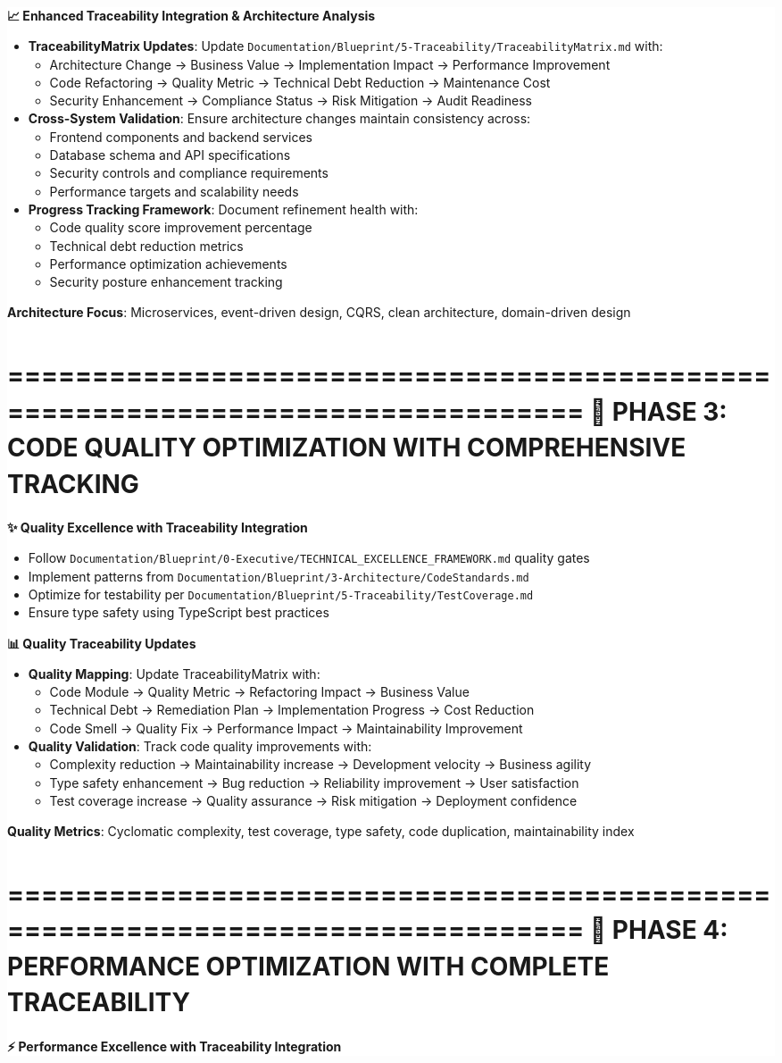 **📈 Enhanced Traceability Integration & Architecture Analysis**

- **TraceabilityMatrix Updates**: Update
  `Documentation/Blueprint/5-Traceability/TraceabilityMatrix.md` with:
  - Architecture Change → Business Value → Implementation Impact → Performance
    Improvement
  - Code Refactoring → Quality Metric → Technical Debt Reduction → Maintenance
    Cost
  - Security Enhancement → Compliance Status → Risk Mitigation → Audit Readiness
- **Cross-System Validation**: Ensure architecture changes maintain consistency
  across:
  - Frontend components and backend services
  - Database schema and API specifications
  - Security controls and compliance requirements
  - Performance targets and scalability needs
- **Progress Tracking Framework**: Document refinement health with:
  - Code quality score improvement percentage
  - Technical debt reduction metrics
  - Performance optimization achievements
  - Security posture enhancement tracking

**Architecture Focus**: Microservices, event-driven design, CQRS, clean
architecture, domain-driven design

===============================================================================
🧹 PHASE 3: CODE QUALITY OPTIMIZATION WITH COMPREHENSIVE TRACKING
===============================================================================
**✨ Quality Excellence with Traceability Integration**

- Follow `Documentation/Blueprint/0-Executive/TECHNICAL_EXCELLENCE_FRAMEWORK.md`
  quality gates
- Implement patterns from
  `Documentation/Blueprint/3-Architecture/CodeStandards.md`
- Optimize for testability per
  `Documentation/Blueprint/5-Traceability/TestCoverage.md`
- Ensure type safety using TypeScript best practices

**📊 Quality Traceability Updates**

- **Quality Mapping**: Update TraceabilityMatrix with:
  - Code Module → Quality Metric → Refactoring Impact → Business Value
  - Technical Debt → Remediation Plan → Implementation Progress → Cost Reduction
  - Code Smell → Quality Fix → Performance Impact → Maintainability Improvement
- **Quality Validation**: Track code quality improvements with:
  - Complexity reduction → Maintainability increase → Development velocity →
    Business agility
  - Type safety enhancement → Bug reduction → Reliability improvement → User
    satisfaction
  - Test coverage increase → Quality assurance → Risk mitigation → Deployment
    confidence

**Quality Metrics**: Cyclomatic complexity, test coverage, type safety, code
duplication, maintainability index

===============================================================================
🚀 PHASE 4: PERFORMANCE OPTIMIZATION WITH COMPLETE TRACEABILITY
===============================================================================
**⚡ Performance Excellence with Traceability Integration**
